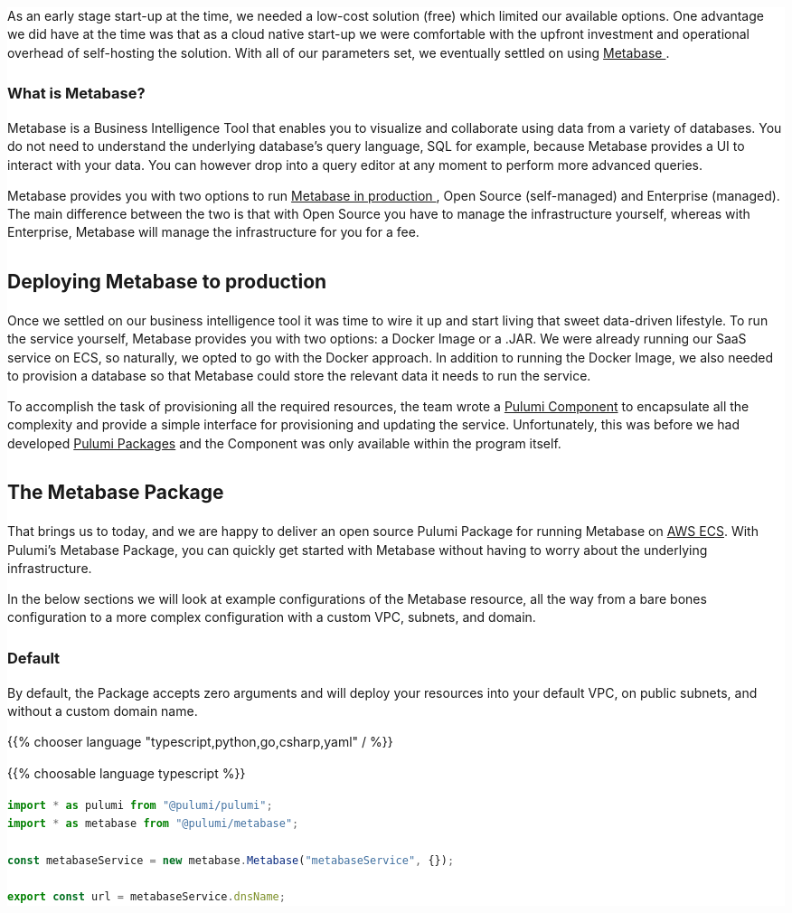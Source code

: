 As an early stage start-up at the time, we needed a low-cost solution (free) which limited our available options. One advantage we did have at the time was that as a cloud native start-up we were comfortable with the upfront investment and operational overhead of self-hosting the solution. With all of our parameters set, we eventually settled on using <a href="https://www.metabase.com/" target="_blank" rel="noopener noreferrer">Metabase <i class="text-xs fas fa-external-link-alt"></i></a>.

### What is Metabase?

Metabase is a Business Intelligence Tool that enables you to visualize and collaborate using data from a variety of databases. You do not need to understand the underlying database’s query language, SQL for example, because Metabase provides a UI to interact with your data. You can however drop into a query editor at any moment to perform more advanced queries.

Metabase provides you with two options to run <a href="https://www.metabase.com/blog/how-to-run-metabase-in-production" target="_blank" rel="noopener noreferrer">Metabase in production <i class="text-xs fas fa-external-link-alt"></i></a>, Open Source (self-managed) and Enterprise (managed). The main difference between the two is that with Open Source you have to manage the infrastructure yourself, whereas with Enterprise, Metabase will manage the infrastructure for you for a fee.

## Deploying Metabase to production

Once we settled on our business intelligence tool it was time to wire it up and start living that sweet data-driven lifestyle. To run the service yourself, Metabase provides you with two options: a Docker Image or a .JAR. We were already running our SaaS service on ECS, so naturally, we opted to go with the Docker approach. In addition to running the Docker Image, we also needed to provision a database so that Metabase could store the relevant data it needs to run the service.

To accomplish the task of provisioning all the required resources, the team wrote a [Pulumi Component](/docs/concepts/resources/components/) to encapsulate all the complexity and provide a simple interface for provisioning and updating the service. Unfortunately, this was before we had developed [Pulumi Packages](/docs/iac/packages-and-automation/pulumi-packages/debugging-provider-packages/) and the Component was only available within the program itself.

## The Metabase Package

That brings us to today, and we are happy to deliver an open source Pulumi Package for running Metabase on [AWS ECS](/docs/iac/clouds/aws/guides/ecs/). With Pulumi’s Metabase Package, you can quickly get started with Metabase without having to worry about the underlying infrastructure.

In the below sections we will look at example configurations of the Metabase resource, all the way from a bare bones configuration to a more complex configuration with a custom VPC, subnets, and domain.

### Default

By default, the Package accepts zero arguments and will deploy your resources into your default VPC, on public subnets, and without a custom domain name.

{{% chooser language "typescript,python,go,csharp,yaml" / %}}

{{% choosable language typescript %}}

```typescript
import * as pulumi from "@pulumi/pulumi";
import * as metabase from "@pulumi/metabase";

const metabaseService = new metabase.Metabase("metabaseService", {});

export const url = metabaseService.dnsName;
```
